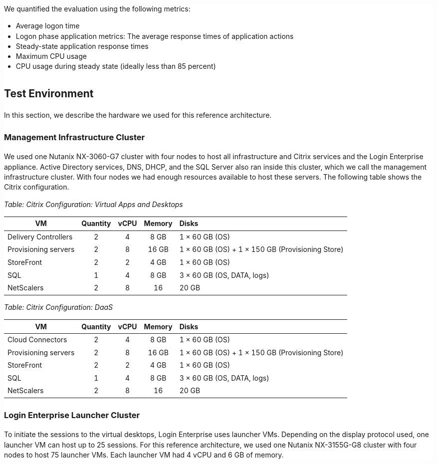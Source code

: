 We quantified the evaluation using the following metrics:

-  Average logon time
-  Logon phase application metrics: The average response times of application actions
-  Steady-state application response times 
-  Maximum CPU usage 
-  CPU usage during steady state (ideally less than 85 percent)

## Test Environment

In this section, we describe the hardware we used for this reference architecture.

### Management Infrastructure Cluster

We used one Nutanix NX-3060-G7 cluster with four nodes to host all infrastructure and Citrix services and the Login Enterprise appliance. Active Directory services, DNS, DHCP, and the SQL Server also ran inside this cluster, which we call the management infrastructure cluster. With four nodes we had enough resources available to host these servers. The following table shows the Citrix configuration.

_Table: Citrix Configuration: Virtual Apps and Desktops_

| VM | Quantity | vCPU | Memory | Disks |
| --- | :---: | :---: | :---: | :--- |
| Delivery Controllers | 2 | 4 | 8 GB | 1 × 60 GB (OS) |
| Provisioning servers | 2 | 8 | 16 GB | 1 × 60 GB (OS) + 1 × 150 GB (Provisioning Store) |
| StoreFront | 2 | 2 | 4 GB | 1 × 60 GB (OS) |
| SQL | 1 | 4 | 8 GB | 3 × 60 GB (OS, DATA, logs) |
| NetScalers | 2 | 8 | 16 | 20 GB |

_Table: Citrix Configuration: DaaS_

| VM | Quantity | vCPU | Memory | Disks |
| --- | :---: | :---: | :---: | :--- |
| Cloud Connectors | 2 | 4 | 8 GB | 1 × 60 GB (OS) |
| Provisioning servers | 2 | 8 | 16 GB | 1 × 60 GB (OS) + 1 × 150 GB (Provisioning Store) |
| StoreFront | 2 | 2 | 4 GB | 1 × 60 GB (OS) |
| SQL | 1 | 4 | 8 GB | 3 × 60 GB (OS, DATA, logs) |
| NetScalers | 2 | 8 | 16 | 20 GB |

### Login Enterprise Launcher Cluster

To initiate the sessions to the virtual desktops, Login Enterprise uses launcher VMs. Depending on the display protocol used, one launcher VM can host up to 25 sessions. For this reference architecture, we used one Nutanix NX-3155G-G8 cluster with four nodes to host 75 launcher VMs. Each launcher VM had 4 vCPU and 6 GB of memory.
